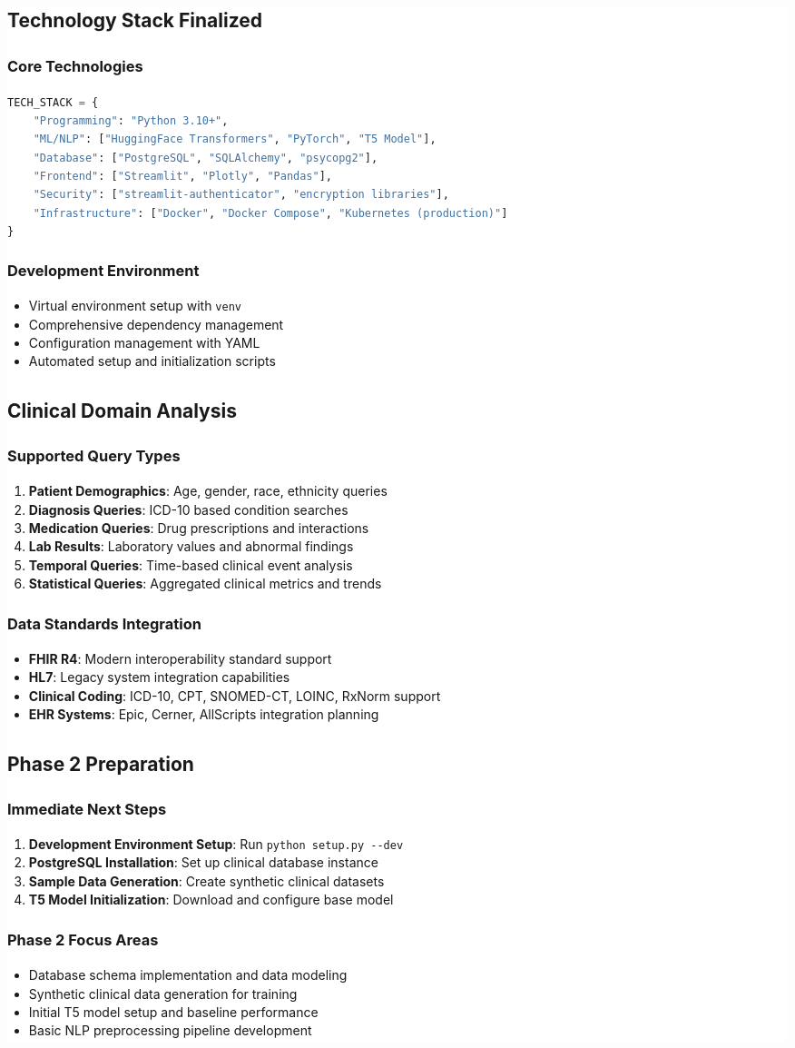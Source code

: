 ## Technology Stack Finalized

### Core Technologies
```python
TECH_STACK = {
    "Programming": "Python 3.10+",
    "ML/NLP": ["HuggingFace Transformers", "PyTorch", "T5 Model"],
    "Database": ["PostgreSQL", "SQLAlchemy", "psycopg2"],
    "Frontend": ["Streamlit", "Plotly", "Pandas"],
    "Security": ["streamlit-authenticator", "encryption libraries"],
    "Infrastructure": ["Docker", "Docker Compose", "Kubernetes (production)"]
}
```

### Development Environment
- Virtual environment setup with `venv`
- Comprehensive dependency management
- Configuration management with YAML
- Automated setup and initialization scripts

## Clinical Domain Analysis

### Supported Query Types
1. **Patient Demographics**: Age, gender, race, ethnicity queries
2. **Diagnosis Queries**: ICD-10 based condition searches
3. **Medication Queries**: Drug prescriptions and interactions
4. **Lab Results**: Laboratory values and abnormal findings
5. **Temporal Queries**: Time-based clinical event analysis
6. **Statistical Queries**: Aggregated clinical metrics and trends

### Data Standards Integration
- **FHIR R4**: Modern interoperability standard support
- **HL7**: Legacy system integration capabilities
- **Clinical Coding**: ICD-10, CPT, SNOMED-CT, LOINC, RxNorm support
- **EHR Systems**: Epic, Cerner, AllScripts integration planning

## Phase 2 Preparation

### Immediate Next Steps
1. **Development Environment Setup**: Run `python setup.py --dev`
2. **PostgreSQL Installation**: Set up clinical database instance
3. **Sample Data Generation**: Create synthetic clinical datasets
4. **T5 Model Initialization**: Download and configure base model

### Phase 2 Focus Areas
- Database schema implementation and data modeling
- Synthetic clinical data generation for training
- Initial T5 model setup and baseline performance
- Basic NLP preprocessing pipeline development
